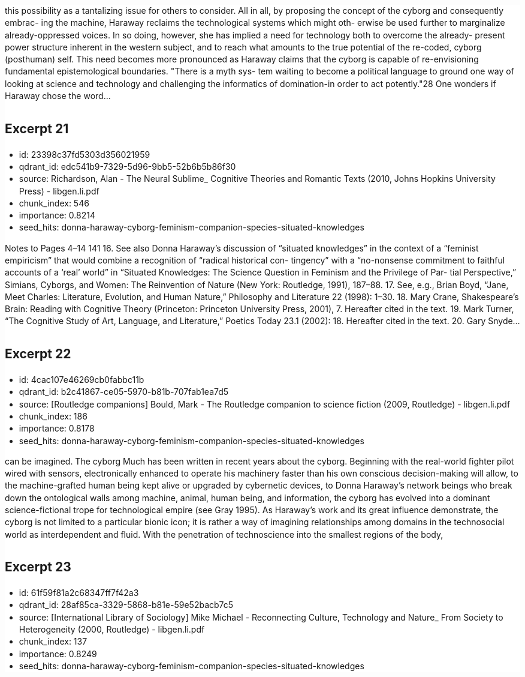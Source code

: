 this possibility as a tantalizing issue for others to consider. All in all, by proposing the concept of the cyborg and consequently embrac- ing the machine, Haraway reclaims the technological systems which might oth- erwise be used further to marginalize already-oppressed voices. In so doing, however, she has implied a need for technology both to overcome the already- present power structure inherent in the western subject, and to reach what amounts to the true potential of the re-coded, cyborg (posthuman) self. This need becomes more pronounced as Haraway claims that the cyborg is capable of re-envisioning fundamental epistemological boundaries. "There is a myth sys- tem waiting to become a political language to ground one way of looking at science and technology and challenging the informatics of domination-in order to act potently."28 One wonders if Haraway chose the word…

## Excerpt 21
- id: 23398c37fd5303d356021959
- qdrant_id: edc541b9-7329-5d96-9bb5-52b6b5b86f30
- source: Richardson, Alan - The Neural Sublime_ Cognitive Theories and Romantic Texts (2010, Johns Hopkins University Press) - libgen.li.pdf
- chunk_index: 546
- importance: 0.8214
- seed_hits: donna-haraway-cyborg-feminism-companion-species-situated-knowledges

Notes to Pages 4–14 141 16. See also Donna Haraway’s discussion of “situated knowledges” in the context of a “feminist empiricism” that would combine a recognition of “radical historical con- tingency” with a “no-nonsense commitment to faithful accounts of a ‘real’ world” in “Situated Knowledges: The Science Question in Feminism and the Privilege of Par- tial Perspective,” Simians, Cyborgs, and Women: The Reinvention of Nature (New York: Routledge, 1991), 187–88. 17. See, e.g., Brian Boyd, “Jane, Meet Charles: Literature, Evolution, and Human Nature,” Philosophy and Literature 22 (1998): 1–30. 18. Mary Crane, Shakespeare’s Brain: Reading with Cognitive Theory (Princeton: Princeton University Press, 2001), 7. Hereafter cited in the text. 19. Mark Turner, “The Cognitive Study of Art, Language, and Literature,” Poetics Today 23.1 (2002): 18. Hereafter cited in the text. 20. Gary Snyde…

## Excerpt 22
- id: 4cac107e46269cb0fabbc11b
- qdrant_id: b2c41867-ce05-5970-b81b-707fab1ea7d5
- source: [Routledge companions] Bould, Mark - The Routledge companion to science fiction (2009, Routledge) - libgen.li.pdf
- chunk_index: 186
- importance: 0.8178
- seed_hits: donna-haraway-cyborg-feminism-companion-species-situated-knowledges

can be imagined. The cyborg Much has been written in recent years about the cyborg. Beginning with the real-world fighter pilot wired with sensors, electronically enhanced to operate his machinery faster than his own conscious decision-making will allow, to the machine-grafted human being kept alive or upgraded by cybernetic devices, to Donna Haraway’s network beings who break down the ontological walls among machine, animal, human being, and information, the cyborg has evolved into a dominant science-fictional trope for technological empire (see Gray 1995). As Haraway’s work and its great influence demonstrate, the cyborg is not limited to a particular bionic icon; it is rather a way of imagining relationships among domains in the technosocial world as interdependent and fluid. With the penetration of technoscience into the smallest regions of the body,

## Excerpt 23
- id: 61f59f81a2c68347ff7f42a3
- qdrant_id: 28af85ca-3329-5868-b81e-59e52bacb7c5
- source: [International Library of Sociology] Mike Michael - Reconnecting Culture, Technology and Nature_ From Society to Heterogeneity (2000, Routledge) - libgen.li.pdf
- chunk_index: 137
- importance: 0.8249
- seed_hits: donna-haraway-cyborg-feminism-companion-species-situated-knowledges

